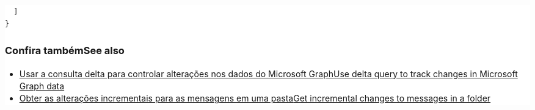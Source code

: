 ```http
  ]
}
```

### <a name="see-also"></a><span data-ttu-id="66466-174">Confira também</span><span class="sxs-lookup"><span data-stu-id="66466-174">See also</span></span>

- [<span data-ttu-id="66466-175">Usar a consulta delta para controlar alterações nos dados do Microsoft Graph</span><span class="sxs-lookup"><span data-stu-id="66466-175">Use delta query to track changes in Microsoft Graph data</span></span>](/graph/delta-query-overview)
- [<span data-ttu-id="66466-176">Obter as alterações incrementais para as mensagens em uma pasta</span><span class="sxs-lookup"><span data-stu-id="66466-176">Get incremental changes to messages in a folder</span></span>](/graph/delta-query-messages)



